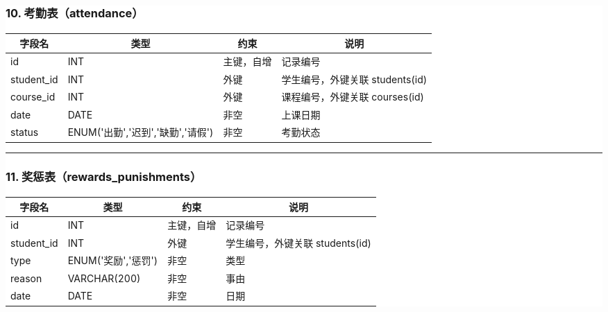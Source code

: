 ### 10. 考勤表（attendance）

| 字段名     | 类型                              | 约束       | 说明                            |
| ---------- | --------------------------------- | ---------- | ------------------------------- |
| id         | INT                               | 主键，自增 | 记录编号                        |
| student_id | INT                               | 外键       | 学生编号，外键关联 students(id) |
| course_id  | INT                               | 外键       | 课程编号，外键关联 courses(id)  |
| date       | DATE                              | 非空       | 上课日期                        |
| status     | ENUM('出勤','迟到','缺勤','请假') | 非空       | 考勤状态                        |



------

### 11. 奖惩表（rewards_punishments）

| 字段名     | 类型                | 约束       | 说明                            |
| ---------- | ------------------- | ---------- | ------------------------------- |
| id         | INT                 | 主键，自增 | 记录编号                        |
| student_id | INT                 | 外键       | 学生编号，外键关联 students(id) |
| type       | ENUM('奖励','惩罚') | 非空       | 类型                            |
| reason     | VARCHAR(200)        | 非空       | 事由                            |
| date       | DATE                | 非空       | 日期                            |
